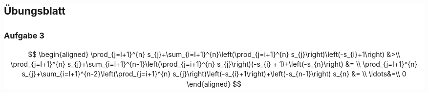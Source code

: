 
## Übungsblatt
### Aufgabe 3
$$
\begin{aligned}
\prod_{j=l+1}^{n} s_{j}+\sum_{i=l+1}^{n}\left(\prod_{j=i+1}^{n} s_{j}\right)\left(-s_{i}+1\right) &>\\
\prod_{j=l+1}^{n} s_{j}+\sum_{i=l+1}^{n-1}\left(\prod_{j=i+1}^{n} s_{j}\right)(-s_{i} + 1)+\left(-s_{n}\right) &= \\
\prod_{j=l+1}^{n} s_{j}+\sum_{i=l+1}^{n-2}\left(\prod_{j=i+1}^{n} s_{j}\right)\left(-s_{i}+1\right)+\left(-s_{n-1}\right) s_{n} &= \\
\ldots&=\\
0
\end{aligned}
$$

